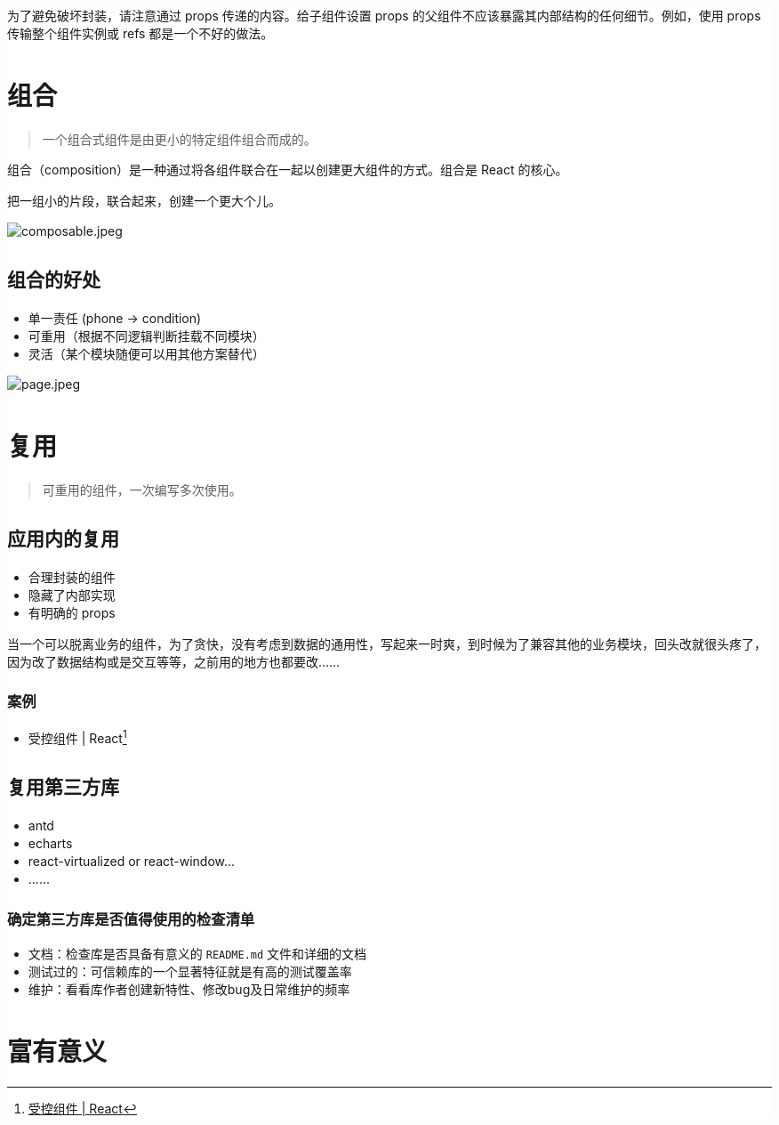 为了避免破坏封装，请注意通过 props 传递的内容。给子组件设置 props 的父组件不应该暴露其内部结构的任何细节。例如，使用 props 传输整个组件实例或 refs 都是一个不好的做法。

# 组合

> 一个组合式组件是由更小的特定组件组合而成的。
	
组合（composition）是一种通过将各组件联合在一起以创建更大组件的方式。组合是 React 的核心。

把一组小的片段，联合起来，创建一个更大个儿。

![composable.jpeg](/tech/componentization/composable.jpeg)

## 组合的好处
- 单一责任 (phone -> condition)
- 可重用（根据不同逻辑判断挂载不同模块）
- 灵活（某个模块随便可以用其他方案替代）

![page.jpeg](/tech/componentization/page.jpeg)


# 复用

> 可重用的组件，一次编写多次使用。
	
## 应用内的复用

- 合理封装的组件
- 隐藏了内部实现
- 有明确的 props

当一个可以脱离业务的组件，为了贪快，没有考虑到数据的通用性，写起来一时爽，到时候为了兼容其他的业务模块，回头改就很头疼了，因为改了数据结构或是交互等等，之前用的地方也都要改……

### 案例

- 受控组件 | React[^3]

## 复用第三方库

- antd
- echarts
- react-virtualized or react-window...
- ......

### 确定第三方库是否值得使用的检查清单

- 文档：检查库是否具备有意义的 `README.md` 文件和详细的文档
- 测试过的：可信赖库的一个显著特征就是有高的测试覆盖率
- 维护：看看库作者创建新特性、修改bug及日常维护的频率  

# 富有意义


[^1]: [7 Architectural Attributes of a Reliable React Component
[^2]: [Single responsibility principle | Wikipedia](https://en.wikipedia.org/wiki/Single_responsibility_principle)
[^3]: [受控组件 | React](https://zh-hans.reactjs.org/docs/forms.html#controlled-components)